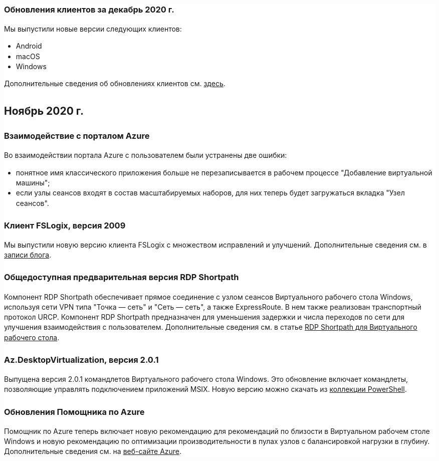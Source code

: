 ### <a name="client-updates-for-december-2020"></a>Обновления клиентов за декабрь 2020 г.

Мы выпустили новые версии следующих клиентов: 

- Android
- macOS
- Windows

Дополнительные сведения об обновлениях клиентов см. [здесь](whats-new.md#client-updates).

## <a name="november-2020"></a>Ноябрь 2020 г.

### <a name="azure-portal-experience"></a>Взаимодействие с порталом Azure

Во взаимодействии портала Azure с пользователем были устранены две ошибки:

- понятное имя классического приложения больше не перезаписывается в рабочем процессе "Добавление виртуальной машины";
- если узлы сеансов входят в состав масштабируемых наборов, для них теперь будет загружаться вкладка "Узел сеансов".

### <a name="fslogix-client-version-2009"></a>Клиент FSLogix, версия 2009 

Мы выпустили новую версию клиента FSLogix с множеством исправлений и улучшений. Дополнительные сведения см. в [записи блога](https://social.msdn.microsoft.com/Forums/en-US/defe5828-fba4-4715-a68c-0e4d83eefa6b/release-notes-for-fslogix-apps-release-2009-29762130127?forum=FSLogix).

### <a name="rdp-shortpath-public-preview"></a>Общедоступная предварительная версия RDP Shortpath

Компонент RDP Shortpath обеспечивает прямое соединение с узлом сеансов Виртуального рабочего стола Windows, используя сети VPN типа "Точка — сеть" и "Сеть — сеть", а также ExpressRoute. В нем также реализован транспортный протокол URCP. Компонент RDP Shortpath предназначен для уменьшения задержки и числа переходов по сети для улучшения взаимодействия с пользователем. Дополнительные сведения см. в статье [RDP Shortpath для Виртуального рабочего стола](shortpath.md).

### <a name="azdesktopvirtualization-version-201"></a>Az.DesktopVirtualization, версия 2.0.1

Выпущена версия 2.0.1 командлетов Виртуального рабочего стола Windows. Это обновление включает командлеты, позволяющие управлять подключением приложений MSIX. Новую версию можно скачать из [коллекции PowerShell](https://www.powershellgallery.com/packages/Az.DesktopVirtualization/2.0.1).

### <a name="azure-advisor-updates"></a>Обновления Помощника по Azure

Помощник по Azure теперь включает новую рекомендацию для рекомендаций по близости в Виртуальном рабочем столе Windows и новую рекомендацию по оптимизации производительности в пулах узлов с балансировкой нагрузки в глубину. Дополнительные сведения см. на [веб-сайте Azure](https://azure.microsoft.com/updates/new-recommendations-from-azure-advisor/).
